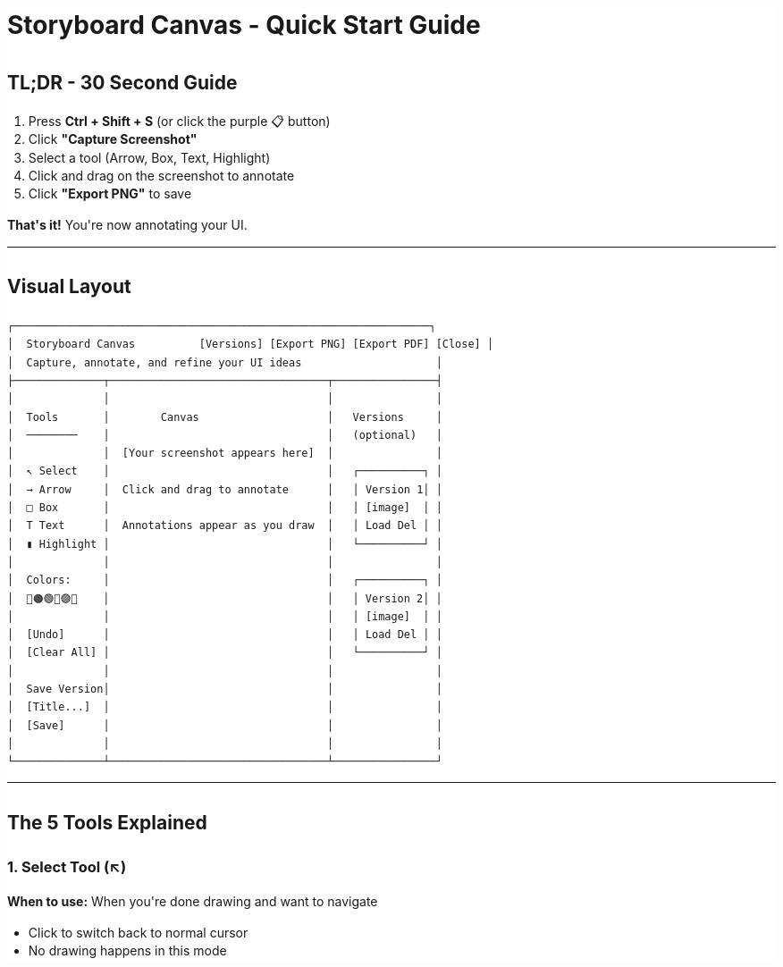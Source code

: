 # Storyboard Canvas - Quick Start Guide

## TL;DR - 30 Second Guide

1. Press **Ctrl + Shift + S** (or click the purple 📋 button)
2. Click **"Capture Screenshot"**
3. Select a tool (Arrow, Box, Text, Highlight)
4. Click and drag on the screenshot to annotate
5. Click **"Export PNG"** to save

**That's it!** You're now annotating your UI.

---

## Visual Layout

```
┌─────────────────────────────────────────────────────────────────┐
│  Storyboard Canvas          [Versions] [Export PNG] [Export PDF] [Close] │
│  Capture, annotate, and refine your UI ideas                     │
├──────────────┬──────────────────────────────────┬────────────────┤
│              │                                  │                │
│  Tools       │        Canvas                    │   Versions     │
│  ────────    │                                  │   (optional)   │
│              │  [Your screenshot appears here]  │                │
│  ↖ Select    │                                  │   ┌──────────┐ │
│  → Arrow     │  Click and drag to annotate      │   │ Version 1│ │
│  □ Box       │                                  │   │ [image]  │ │
│  T Text      │  Annotations appear as you draw  │   │ Load Del │ │
│  ▮ Highlight │                                  │   └──────────┘ │
│              │                                  │                │
│  Colors:     │                                  │   ┌──────────┐ │
│  🔴🟠🟢🔵🟣🌸    │                                  │   │ Version 2│ │
│              │                                  │   │ [image]  │ │
│  [Undo]      │                                  │   │ Load Del │ │
│  [Clear All] │                                  │   └──────────┘ │
│              │                                  │                │
│  Save Version│                                  │                │
│  [Title...]  │                                  │                │
│  [Save]      │                                  │                │
│              │                                  │                │
└──────────────┴──────────────────────────────────┴────────────────┘
```

---

## The 5 Tools Explained

### 1. Select Tool (↖)
**When to use:** When you're done drawing and want to navigate
- Click to switch back to normal cursor
- No drawing happens in this mode

